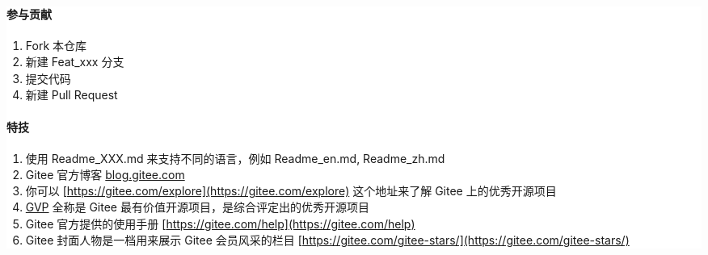 


#### 参与贡献

1. Fork 本仓库
2. 新建 Feat_xxx 分支
3. 提交代码
4. 新建 Pull Request

#### 特技

1. 使用 Readme\_XXX.md 来支持不同的语言，例如 Readme\_en.md, Readme\_zh.md
2. Gitee 官方博客 [blog.gitee.com](https://blog.gitee.com)
3. 你可以 [https://gitee.com/explore](https://gitee.com/explore) 这个地址来了解 Gitee 上的优秀开源项目
4. [GVP](https://gitee.com/gvp) 全称是 Gitee 最有价值开源项目，是综合评定出的优秀开源项目
5. Gitee 官方提供的使用手册 [https://gitee.com/help](https://gitee.com/help)
6. Gitee 封面人物是一档用来展示 Gitee 会员风采的栏目 [https://gitee.com/gitee-stars/](https://gitee.com/gitee-stars/)
